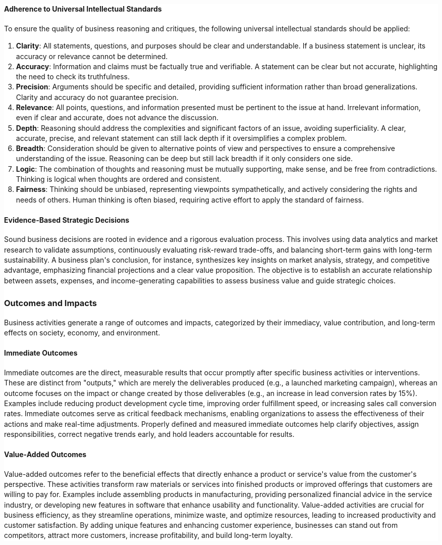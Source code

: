 #### Adherence to Universal Intellectual Standards
To ensure the quality of business reasoning and critiques, the following universal intellectual standards should be applied:
1.  **Clarity**: All statements, questions, and purposes should be clear and understandable. If a business statement is unclear, its accuracy or relevance cannot be determined.
2.  **Accuracy**: Information and claims must be factually true and verifiable. A statement can be clear but not accurate, highlighting the need to check its truthfulness.
3.  **Precision**: Arguments should be specific and detailed, providing sufficient information rather than broad generalizations. Clarity and accuracy do not guarantee precision.
4.  **Relevance**: All points, questions, and information presented must be pertinent to the issue at hand. Irrelevant information, even if clear and accurate, does not advance the discussion.
5.  **Depth**: Reasoning should address the complexities and significant factors of an issue, avoiding superficiality. A clear, accurate, precise, and relevant statement can still lack depth if it oversimplifies a complex problem.
6.  **Breadth**: Consideration should be given to alternative points of view and perspectives to ensure a comprehensive understanding of the issue. Reasoning can be deep but still lack breadth if it only considers one side.
7.  **Logic**: The combination of thoughts and reasoning must be mutually supporting, make sense, and be free from contradictions. Thinking is logical when thoughts are ordered and consistent.
8.  **Fairness**: Thinking should be unbiased, representing viewpoints sympathetically, and actively considering the rights and needs of others. Human thinking is often biased, requiring active effort to apply the standard of fairness.

#### Evidence-Based Strategic Decisions
Sound business decisions are rooted in evidence and a rigorous evaluation process. This involves using data analytics and market research to validate assumptions, continuously evaluating risk-reward trade-offs, and balancing short-term gains with long-term sustainability. A business plan's conclusion, for instance, synthesizes key insights on market analysis, strategy, and competitive advantage, emphasizing financial projections and a clear value proposition. The objective is to establish an accurate relationship between assets, expenses, and income-generating capabilities to assess business value and guide strategic choices.

### Outcomes and Impacts

Business activities generate a range of outcomes and impacts, categorized by their immediacy, value contribution, and long-term effects on society, economy, and environment.

#### Immediate Outcomes
Immediate outcomes are the direct, measurable results that occur promptly after specific business activities or interventions. These are distinct from "outputs," which are merely the deliverables produced (e.g., a launched marketing campaign), whereas an outcome focuses on the impact or change created by those deliverables (e.g., an increase in lead conversion rates by 15%). Examples include reducing product development cycle time, improving order fulfillment speed, or increasing sales call conversion rates. Immediate outcomes serve as critical feedback mechanisms, enabling organizations to assess the effectiveness of their actions and make real-time adjustments. Properly defined and measured immediate outcomes help clarify objectives, assign responsibilities, correct negative trends early, and hold leaders accountable for results.

#### Value-Added Outcomes
Value-added outcomes refer to the beneficial effects that directly enhance a product or service's value from the customer's perspective. These activities transform raw materials or services into finished products or improved offerings that customers are willing to pay for. Examples include assembling products in manufacturing, providing personalized financial advice in the service industry, or developing new features in software that enhance usability and functionality. Value-added activities are crucial for business efficiency, as they streamline operations, minimize waste, and optimize resources, leading to increased productivity and customer satisfaction. By adding unique features and enhancing customer experience, businesses can stand out from competitors, attract more customers, increase profitability, and build long-term loyalty.
